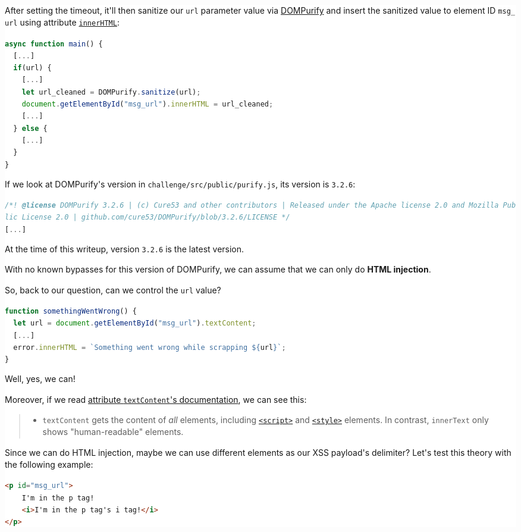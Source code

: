 After setting the timeout, it'll then sanitize our `url` parameter value via [DOMPurify](https://github.com/cure53/DOMPurify) and insert the sanitized value to element ID `msg_url` using attribute [`innerHTML`](https://developer.mozilla.org/en-US/docs/Web/API/Element/innerHTML):

```javascript
async function main() {
  [...]
  if(url) {
    [...]
    let url_cleaned = DOMPurify.sanitize(url);
    document.getElementById("msg_url").innerHTML = url_cleaned;
    [...]
  } else {
    [...]
  }
}
```

If we look at DOMPurify's version in `challenge/src/public/purify.js`, its version is `3.2.6`:

```javascript
/*! @license DOMPurify 3.2.6 | (c) Cure53 and other contributors | Released under the Apache license 2.0 and Mozilla Public License 2.0 | github.com/cure53/DOMPurify/blob/3.2.6/LICENSE */
[...]
```

At the time of this writeup, version `3.2.6` is the latest version.

With no known bypasses for this version of DOMPurify, we can assume that we can only do **HTML injection**.

So, back to our question, can we control the `url` value?

```javascript
function somethingWentWrong() {
  let url = document.getElementById("msg_url").textContent;
  [...]
  error.innerHTML = `Something went wrong while scrapping ${url}`;
}
```

Well, yes, we can!

Moreover, if we read [attribute `textContent`'s documentation](https://developer.mozilla.org/en-US/docs/Web/API/Node/textContent#differences_from_innertext), we can see this:
> - `textContent` gets the content of _all_ elements, including [`<script>`](https://developer.mozilla.org/en-US/docs/Web/HTML/Reference/Elements/script) and [`<style>`](https://developer.mozilla.org/en-US/docs/Web/HTML/Reference/Elements/style) elements. In contrast, `innerText` only shows "human-readable" elements.

Since we can do HTML injection, maybe we can use different elements as our XSS payload's delimiter? Let's test this theory with the following example:

```html
<p id="msg_url">
    I'm in the p tag!
    <i>I'm in the p tag's i tag!</i>
</p>
```
